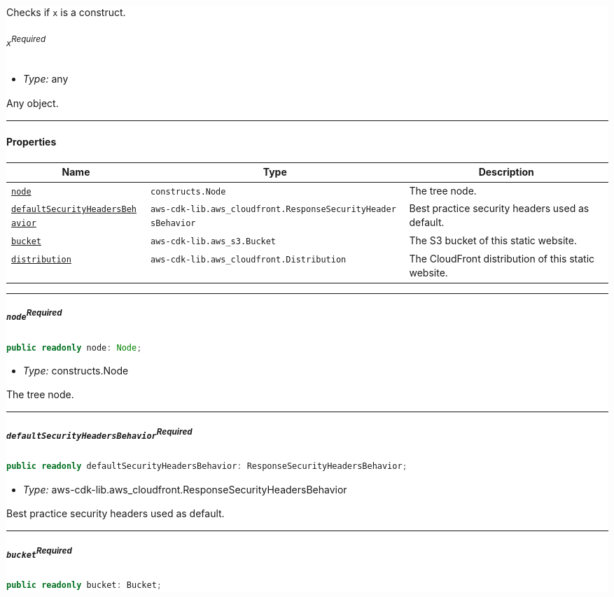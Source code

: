 Checks if `x` is a construct.

###### `x`<sup>Required</sup> <a name="x" id="cloudstructs.StaticWebsite.isConstruct.parameter.x"></a>

- *Type:* any

Any object.

---

#### Properties <a name="Properties" id="Properties"></a>

| **Name** | **Type** | **Description** |
| --- | --- | --- |
| <code><a href="#cloudstructs.StaticWebsite.property.node">node</a></code> | <code>constructs.Node</code> | The tree node. |
| <code><a href="#cloudstructs.StaticWebsite.property.defaultSecurityHeadersBehavior">defaultSecurityHeadersBehavior</a></code> | <code>aws-cdk-lib.aws_cloudfront.ResponseSecurityHeadersBehavior</code> | Best practice security headers used as default. |
| <code><a href="#cloudstructs.StaticWebsite.property.bucket">bucket</a></code> | <code>aws-cdk-lib.aws_s3.Bucket</code> | The S3 bucket of this static website. |
| <code><a href="#cloudstructs.StaticWebsite.property.distribution">distribution</a></code> | <code>aws-cdk-lib.aws_cloudfront.Distribution</code> | The CloudFront distribution of this static website. |

---

##### `node`<sup>Required</sup> <a name="node" id="cloudstructs.StaticWebsite.property.node"></a>

```typescript
public readonly node: Node;
```

- *Type:* constructs.Node

The tree node.

---

##### `defaultSecurityHeadersBehavior`<sup>Required</sup> <a name="defaultSecurityHeadersBehavior" id="cloudstructs.StaticWebsite.property.defaultSecurityHeadersBehavior"></a>

```typescript
public readonly defaultSecurityHeadersBehavior: ResponseSecurityHeadersBehavior;
```

- *Type:* aws-cdk-lib.aws_cloudfront.ResponseSecurityHeadersBehavior

Best practice security headers used as default.

---

##### `bucket`<sup>Required</sup> <a name="bucket" id="cloudstructs.StaticWebsite.property.bucket"></a>

```typescript
public readonly bucket: Bucket;
```

